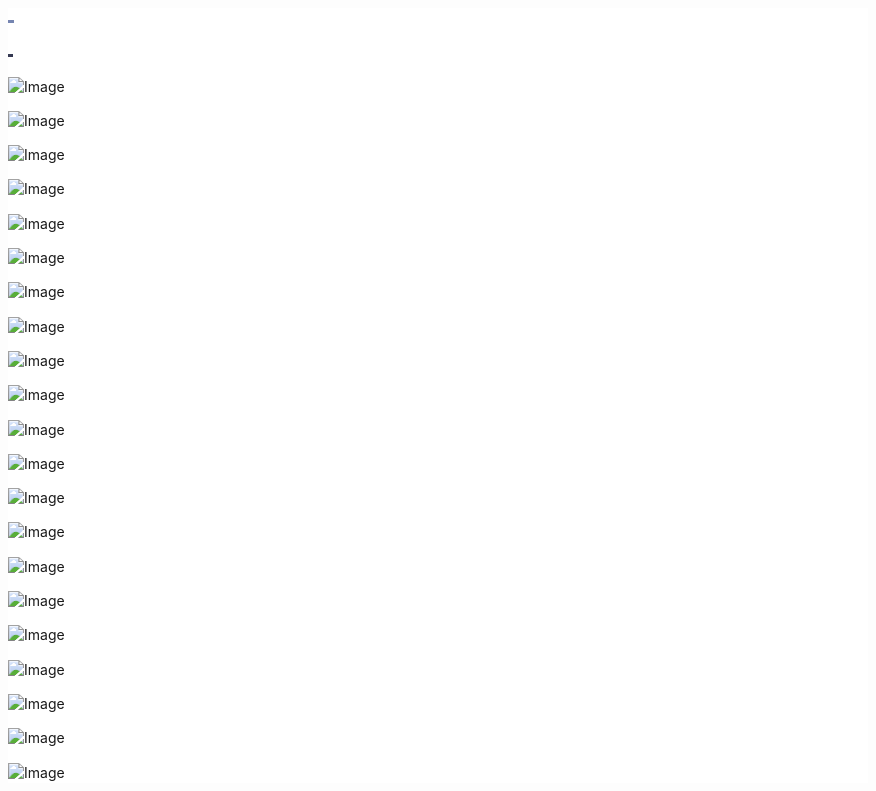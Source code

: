 ![Image](./images/page4_img250.png)

![Image](./images/page4_img251.png)

![Image](./images/page4_img252.png)

![Image](./images/page4_img253.png)

![Image](./images/page4_img254.png)

![Image](./images/page4_img255.png)

![Image](./images/page4_img256.png)

![Image](./images/page4_img257.png)

![Image](./images/page4_img258.png)

![Image](./images/page4_img259.png)

![Image](./images/page4_img260.png)

![Image](./images/page4_img261.png)

![Image](./images/page4_img262.png)

![Image](./images/page4_img263.png)

![Image](./images/page4_img264.png)

![Image](./images/page4_img265.png)

![Image](./images/page4_img266.png)

![Image](./images/page4_img267.png)

![Image](./images/page4_img268.png)

![Image](./images/page4_img269.png)

![Image](./images/page4_img270.png)

![Image](./images/page4_img271.png)

![Image](./images/page4_img272.png)
